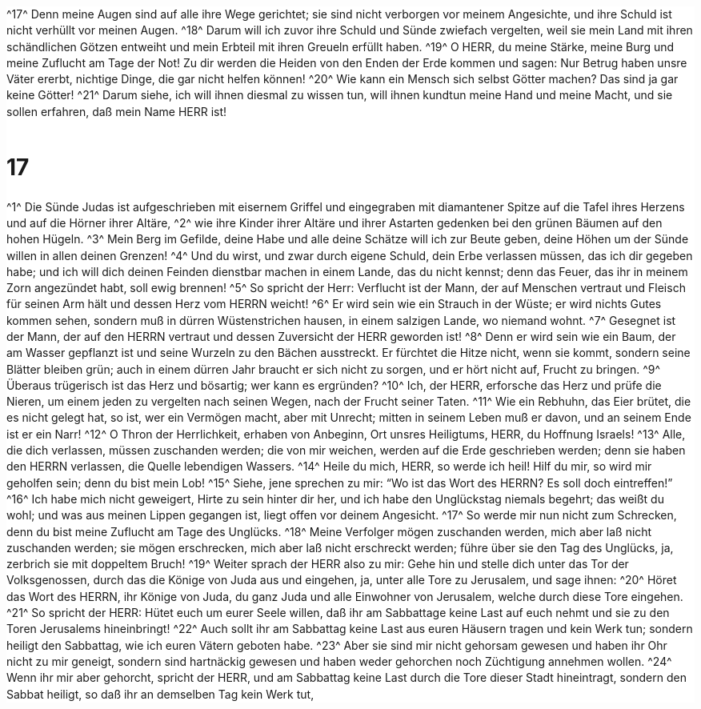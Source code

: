 ^17^ Denn meine Augen sind auf alle ihre Wege gerichtet; sie sind nicht verborgen vor meinem Angesichte, und ihre Schuld ist nicht verhüllt vor meinen Augen. 
^18^ Darum will ich zuvor ihre Schuld und Sünde zwiefach vergelten, weil sie mein Land mit ihren schändlichen Götzen entweiht und mein Erbteil mit ihren Greueln erfüllt haben. 
^19^ O HERR, du meine Stärke, meine Burg und meine Zuflucht am Tage der Not! Zu dir werden die Heiden von den Enden der Erde kommen und sagen: Nur Betrug haben unsre Väter ererbt, nichtige Dinge, die gar nicht helfen können! 
^20^ Wie kann ein Mensch sich selbst Götter machen? Das sind ja gar keine Götter! 
^21^ Darum siehe, ich will ihnen diesmal zu wissen tun, will ihnen kundtun meine Hand und meine Macht, und sie sollen erfahren, daß mein Name HERR ist! 

# 17 
^1^ Die Sünde Judas ist aufgeschrieben mit eisernem Griffel und eingegraben mit diamantener Spitze auf die Tafel ihres Herzens und auf die Hörner ihrer Altäre, 
^2^ wie ihre Kinder ihrer Altäre und ihrer Astarten gedenken bei den grünen Bäumen auf den hohen Hügeln. 
^3^ Mein Berg im Gefilde, deine Habe und alle deine Schätze will ich zur Beute geben, deine Höhen um der Sünde willen in allen deinen Grenzen! 
^4^ Und du wirst, und zwar durch eigene Schuld, dein Erbe verlassen müssen, das ich dir gegeben habe; und ich will dich deinen Feinden dienstbar machen in einem Lande, das du nicht kennst; denn das Feuer, das ihr in meinem Zorn angezündet habt, soll ewig brennen! 
^5^ So spricht der Herr: Verflucht ist der Mann, der auf Menschen vertraut und Fleisch für seinen Arm hält und dessen Herz vom HERRN weicht! 
^6^ Er wird sein wie ein Strauch in der Wüste; er wird nichts Gutes kommen sehen, sondern muß in dürren Wüstenstrichen hausen, in einem salzigen Lande, wo niemand wohnt. 
^7^ Gesegnet ist der Mann, der auf den HERRN vertraut und dessen Zuversicht der HERR geworden ist! 
^8^ Denn er wird sein wie ein Baum, der am Wasser gepflanzt ist und seine Wurzeln zu den Bächen ausstreckt. Er fürchtet die Hitze nicht, wenn sie kommt, sondern seine Blätter bleiben grün; auch in einem dürren Jahr braucht er sich nicht zu sorgen, und er hört nicht auf, Frucht zu bringen. 
^9^ Überaus trügerisch ist das Herz und bösartig; wer kann es ergründen? 
^10^ Ich, der HERR, erforsche das Herz und prüfe die Nieren, um einem jeden zu vergelten nach seinen Wegen, nach der Frucht seiner Taten. 
^11^ Wie ein Rebhuhn, das Eier brütet, die es nicht gelegt hat, so ist, wer ein Vermögen macht, aber mit Unrecht; mitten in seinem Leben muß er davon, und an seinem Ende ist er ein Narr! 
^12^ O Thron der Herrlichkeit, erhaben von Anbeginn, Ort unsres Heiligtums, HERR, du Hoffnung Israels! 
^13^ Alle, die dich verlassen, müssen zuschanden werden; die von mir weichen, werden auf die Erde geschrieben werden; denn sie haben den HERRN verlassen, die Quelle lebendigen Wassers. 
^14^ Heile du mich, HERR, so werde ich heil! Hilf du mir, so wird mir geholfen sein; denn du bist mein Lob! 
^15^ Siehe, jene sprechen zu mir: “Wo ist das Wort des HERRN? Es soll doch eintreffen!” 
^16^ Ich habe mich nicht geweigert, Hirte zu sein hinter dir her, und ich habe den Unglückstag niemals begehrt; das weißt du wohl; und was aus meinen Lippen gegangen ist, liegt offen vor deinem Angesicht. 
^17^ So werde mir nun nicht zum Schrecken, denn du bist meine Zuflucht am Tage des Unglücks. 
^18^ Meine Verfolger mögen zuschanden werden, mich aber laß nicht zuschanden werden; sie mögen erschrecken, mich aber laß nicht erschreckt werden; führe über sie den Tag des Unglücks, ja, zerbrich sie mit doppeltem Bruch! 
^19^ Weiter sprach der HERR also zu mir: Gehe hin und stelle dich unter das Tor der Volksgenossen, durch das die Könige von Juda aus und eingehen, ja, unter alle Tore zu Jerusalem, und sage ihnen: 
^20^ Höret das Wort des HERRN, ihr Könige von Juda, du ganz Juda und alle Einwohner von Jerusalem, welche durch diese Tore eingehen. 
^21^ So spricht der HERR: Hütet euch um eurer Seele willen, daß ihr am Sabbattage keine Last auf euch nehmt und sie zu den Toren Jerusalems hineinbringt! 
^22^ Auch sollt ihr am Sabbattag keine Last aus euren Häusern tragen und kein Werk tun; sondern heiligt den Sabbattag, wie ich euren Vätern geboten habe. 
^23^ Aber sie sind mir nicht gehorsam gewesen und haben ihr Ohr nicht zu mir geneigt, sondern sind hartnäckig gewesen und haben weder gehorchen noch Züchtigung annehmen wollen. 
^24^ Wenn ihr mir aber gehorcht, spricht der HERR, und am Sabbattag keine Last durch die Tore dieser Stadt hineintragt, sondern den Sabbat heiligt, so daß ihr an demselben Tag kein Werk tut, 